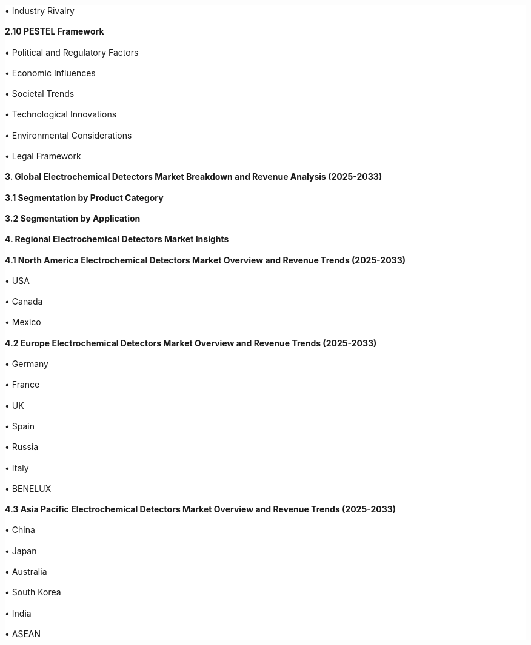 • Industry Rivalry

<strong>2.10 PESTEL Framework</strong>

• Political and Regulatory Factors

• Economic Influences

• Societal Trends

• Technological Innovations

• Environmental Considerations

• Legal Framework

<strong>3. Global Electrochemical Detectors Market Breakdown and Revenue Analysis (2025-2033)</strong>

<strong>3.1 Segmentation by Product Category</strong>

<strong>3.2 Segmentation by Application</strong>

<strong>4. Regional Electrochemical Detectors Market Insights</strong>

<strong>4.1 North America Electrochemical Detectors Market Overview and Revenue Trends (2025-2033)</strong>

• USA

• Canada

• Mexico

<strong>4.2 Europe Electrochemical Detectors Market Overview and Revenue Trends (2025-2033)</strong>

• Germany

• France

• UK

• Spain

• Russia

• Italy

• BENELUX

<strong>4.3 Asia Pacific Electrochemical Detectors Market Overview and Revenue Trends (2025-2033)</strong>

• China

• Japan

• Australia

• South Korea

• India

• ASEAN
